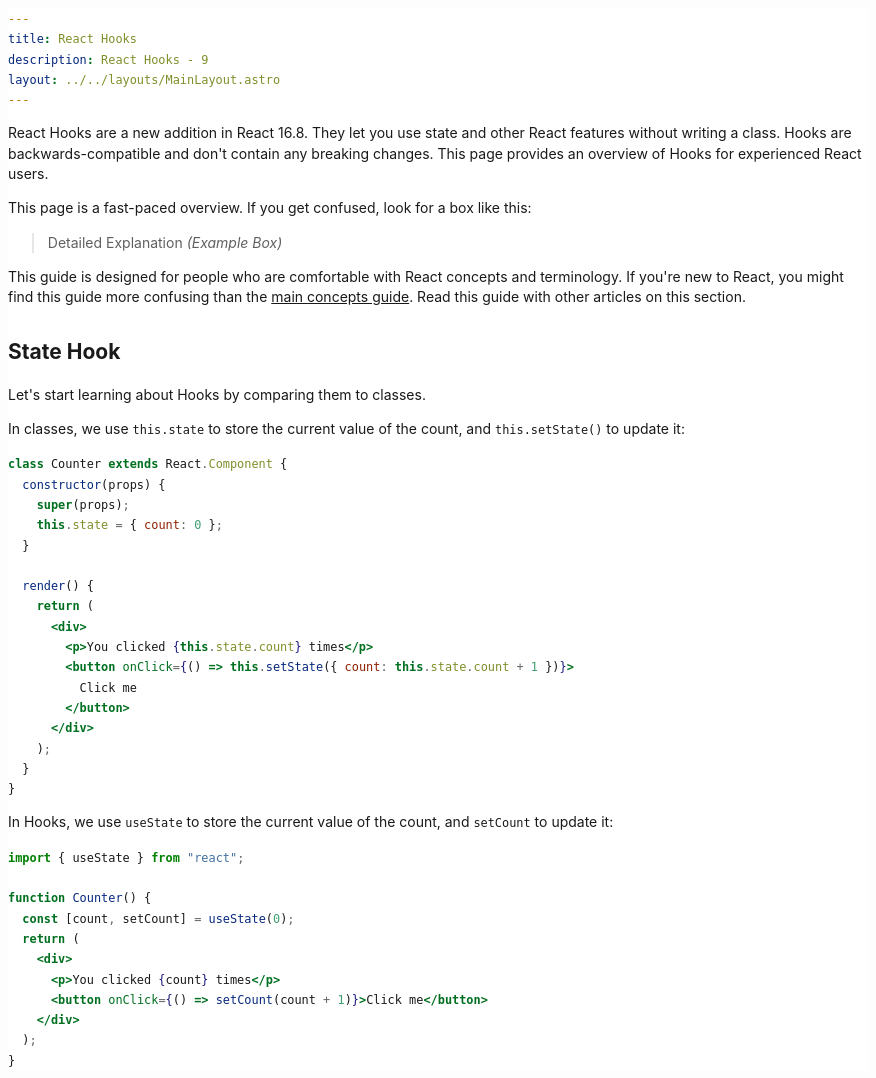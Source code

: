 ```yaml
---
title: React Hooks
description: React Hooks - 9
layout: ../../layouts/MainLayout.astro
---
```


React Hooks are a new addition in React 16.8. They let you use state and other React features without writing a class. Hooks are backwards-compatible and don't contain any breaking changes. This page provides an overview of Hooks for experienced React users.

This page is a fast-paced overview. If you get confused, look for a box like this:

> Detailed Explanation _(Example Box)_

This guide is designed for people who are comfortable with React concepts and terminology. If you're new to React, you might find this guide more confusing than the [main concepts guide](https://blog.bitsrc.io/common-react-hooks-mistakes-every-developer-should-avoid-defd47d09d8c). Read this guide with other articles on this section.

## State Hook

Let's start learning about Hooks by comparing them to classes.

In classes, we use `this.state` to store the current value of the count, and `this.setState()` to update it:

```jsx
class Counter extends React.Component {
  constructor(props) {
    super(props);
    this.state = { count: 0 };
  }

  render() {
    return (
      <div>
        <p>You clicked {this.state.count} times</p>
        <button onClick={() => this.setState({ count: this.state.count + 1 })}>
          Click me
        </button>
      </div>
    );
  }
}
```

In Hooks, we use `useState` to store the current value of the count, and `setCount` to update it:

```jsx
import { useState } from "react";

function Counter() {
  const [count, setCount] = useState(0);
  return (
    <div>
      <p>You clicked {count} times</p>
      <button onClick={() => setCount(count + 1)}>Click me</button>
    </div>
  );
}
```
